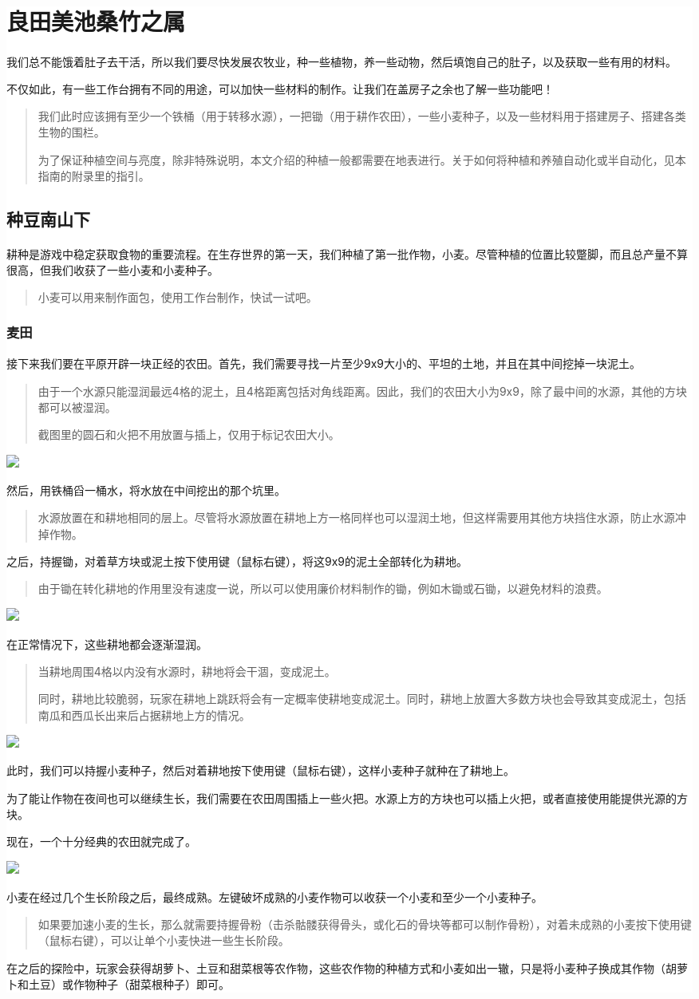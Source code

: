 # 良田美池桑竹之属

我们总不能饿着肚子去干活，所以我们要尽快发展农牧业，种一些植物，养一些动物，然后填饱自己的肚子，以及获取一些有用的材料。

不仅如此，有一些工作台拥有不同的用途，可以加快一些材料的制作。让我们在盖房子之余也了解一些功能吧！

> 我们此时应该拥有至少一个铁桶（用于转移水源），一把锄（用于耕作农田），一些小麦种子，以及一些材料用于搭建房子、搭建各类生物的围栏。
> 
> 为了保证种植空间与亮度，除非特殊说明，本文介绍的种植一般都需要在地表进行。关于如何将种植和养殖自动化或半自动化，见本指南的附录里的指引。

## 种豆南山下

耕种是游戏中稳定获取食物的重要流程。在生存世界的第一天，我们种植了第一批作物，小麦。尽管种植的位置比较蹩脚，而且总产量不算很高，但我们收获了一些小麦和小麦种子。

> 小麦可以用来制作面包，使用工作台制作，快试一试吧。

### 麦田

接下来我们要在平原开辟一块正经的农田。首先，我们需要寻找一片至少9x9大小的、平坦的土地，并且在其中间挖掉一块泥土。

> 由于一个水源只能湿润最远4格的泥土，且4格距离包括对角线距离。因此，我们的农田大小为9x9，除了最中间的水源，其他的方块都可以被湿润。
> 
> 截图里的圆石和火把不用放置与插上，仅用于标记农田大小。

![](https://s2.loli.net/2023/04/25/MvbI3nc6Y2CwrDK.png)

然后，用铁桶舀一桶水，将水放在中间挖出的那个坑里。

> 水源放置在和耕地相同的层上。尽管将水源放置在耕地上方一格同样也可以湿润土地，但这样需要用其他方块挡住水源，防止水源冲掉作物。

之后，持握锄，对着草方块或泥土按下使用键（鼠标右键），将这9x9的泥土全部转化为耕地。

> 由于锄在转化耕地的作用里没有速度一说，所以可以使用廉价材料制作的锄，例如木锄或石锄，以避免材料的浪费。

![](https://s2.loli.net/2023/04/25/Ezei2OjqVcQoUDI.png)

在正常情况下，这些耕地都会逐渐湿润。

> 当耕地周围4格以内没有水源时，耕地将会干涸，变成泥土。
> 
> 同时，耕地比较脆弱，玩家在耕地上跳跃将会有一定概率使耕地变成泥土。同时，耕地上放置大多数方块也会导致其变成泥土，包括南瓜和西瓜长出来后占据耕地上方的情况。

![](https://s2.loli.net/2023/04/25/uy5eAigDXUqpvlc.png)

此时，我们可以持握小麦种子，然后对着耕地按下使用键（鼠标右键），这样小麦种子就种在了耕地上。

为了能让作物在夜间也可以继续生长，我们需要在农田周围插上一些火把。水源上方的方块也可以插上火把，或者直接使用能提供光源的方块。

现在，一个十分经典的农田就完成了。

![](https://s2.loli.net/2023/04/25/Q6YimrCbaEs2Rvn.png)

小麦在经过几个生长阶段之后，最终成熟。左键破坏成熟的小麦作物可以收获一个小麦和至少一个小麦种子。

> 如果要加速小麦的生长，那么就需要持握骨粉（击杀骷髅获得骨头，或化石的骨块等都可以制作骨粉），对着未成熟的小麦按下使用键（鼠标右键），可以让单个小麦快进一些生长阶段。

在之后的探险中，玩家会获得胡萝卜、土豆和甜菜根等农作物，这些农作物的种植方式和小麦如出一辙，只是将小麦种子换成其作物（胡萝卜和土豆）或作物种子（甜菜根种子）即可。

